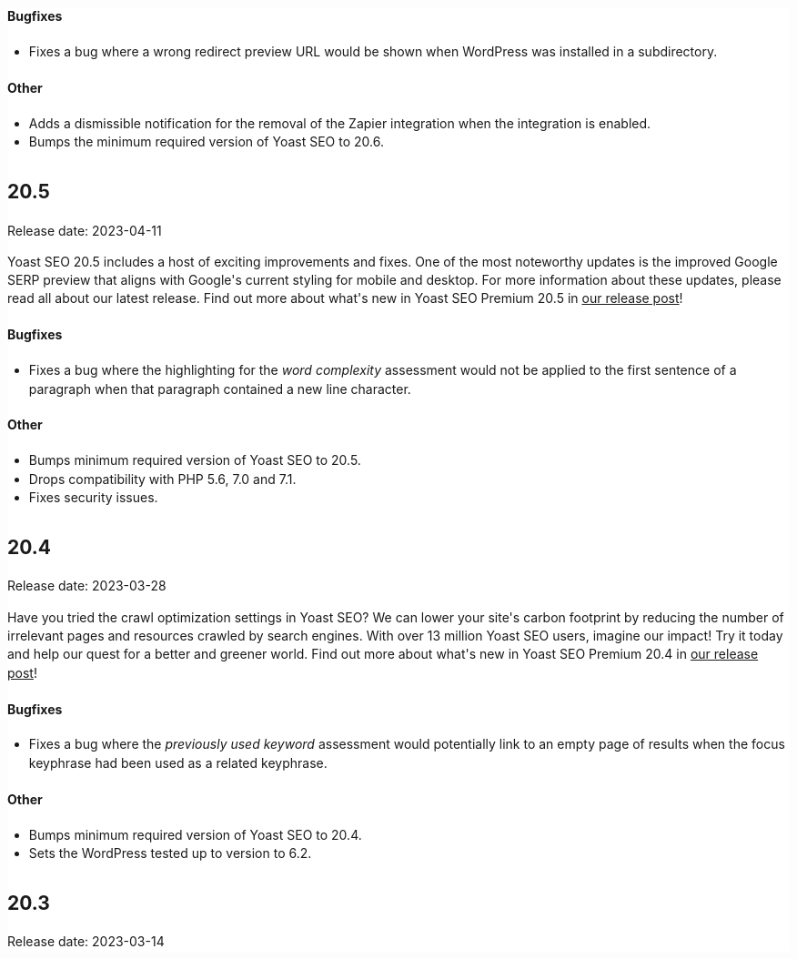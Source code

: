 #### Bugfixes

* Fixes a bug where a wrong redirect preview URL would be shown when WordPress was installed in a subdirectory.

#### Other

* Adds a dismissible notification for the removal of the Zapier integration when the integration is enabled.
* Bumps the minimum required version of Yoast SEO to 20.6.

## 20.5

Release date: 2023-04-11

Yoast SEO 20.5 includes a host of exciting improvements and fixes. One of the most noteworthy updates is the improved Google SERP preview that aligns with Google's current styling for mobile and desktop. For more information about these updates, please read all about our latest release. Find out more about what's new in Yoast SEO Premium 20.5 in [our release post](https://yoa.st/release-11-4-23)!

#### Bugfixes

* Fixes a bug where the highlighting for the _word complexity_ assessment would not be applied to the first sentence of a paragraph when that paragraph contained a new line character.

#### Other

* Bumps minimum required version of Yoast SEO to 20.5.
* Drops compatibility with PHP 5.6, 7.0 and 7.1.
* Fixes security issues.

## 20.4

Release date: 2023-03-28

Have you tried the crawl optimization settings in Yoast SEO? We can lower your site's carbon footprint by reducing the number of irrelevant pages and resources crawled by search engines. With over 13 million Yoast SEO users, imagine our impact! Try it today and help our quest for a better and greener world. Find out more about what's new in Yoast SEO Premium 20.4 in [our release post](https://yoa.st/release-28-3-23)!

#### Bugfixes

* Fixes a bug where the _previously used keyword_ assessment would potentially link to an empty page of results when the focus keyphrase had been used as a related keyphrase.

#### Other

* Bumps minimum required version of Yoast SEO to 20.4.
* Sets the WordPress tested up to version to 6.2.

## 20.3

Release date: 2023-03-14

